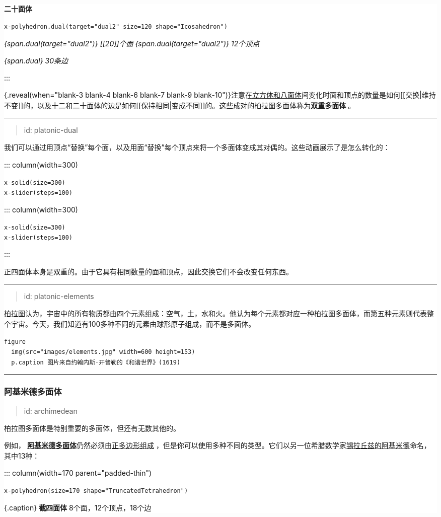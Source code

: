 __二十面体__

    x-polyhedron.dual(target="dual2" size=120 shape="Icosahedron")

_{span.dual(target="dual2")} [[20]]个面_
_{span.dual(target="dual2")} 12个顶点_

_{span.dual} 30条边_

:::

{.reveal(when="blank-3 blank-4 blank-6 blank-7 blank-9 blank-10")}注意在[立方体和八面体](target:dual1)间变化时面和顶点的数量是如何[[交换|维持不变]]的，以及[十二和二十面体](target:dual2)的边是如何[[保持相同|变成不同]]的。这些成对的柏拉图多面体称为[__双重多面体__](gloss:polyhedron-dual) 。

---
> id: platonic-dual

我们可以通过用顶点“替换”每个面，以及用面“替换”每个顶点来将一个多面体变成其对偶的。这些动画展示了是怎么转化的：

::: column(width=300)

    x-solid(size=300)
    x-slider(steps=100)

::: column(width=300)

    x-solid(size=300)
    x-slider(steps=100)

:::

正四面体本身是双重的。由于它具有相同数量的面和顶点，因此交换它们不会改变任何东西。

---
> id: platonic-elements

[柏拉图](bio:plato)认为，宇宙中的所有物质都由四个元素组成：空气，土，水和火。他认为每个元素都对应一种柏拉图多面体，而第五种元素则代表整个宇宙。今天，我们知道有100多种不同的元素由球形原子组成，而不是多面体。

    figure
      img(src="images/elements.jpg" width=600 height=153)
      p.caption 图片来自约翰内斯·开普勒的《和谐世界》(1619)

---

### 阿基米德多面体

> id: archimedean

柏拉图多面体是特别重要的多面体，但还有无数其他的。

例如， [__阿基米德多面体__](gloss:archimedean-solid)仍然必须由[正多边形组成](gloss:regular-polygon) ，但是你可以使用多种不同的类型。它们以另一位希腊数学家[锡拉丘兹的阿基米德](bio:archimedes)命名，其中13种：

::: column(width=170 parent="padded-thin")

    x-polyhedron(size=170 shape="TruncatedTetrahedron")

{.caption} __截四面体__
8个面，12个顶点，18个边
